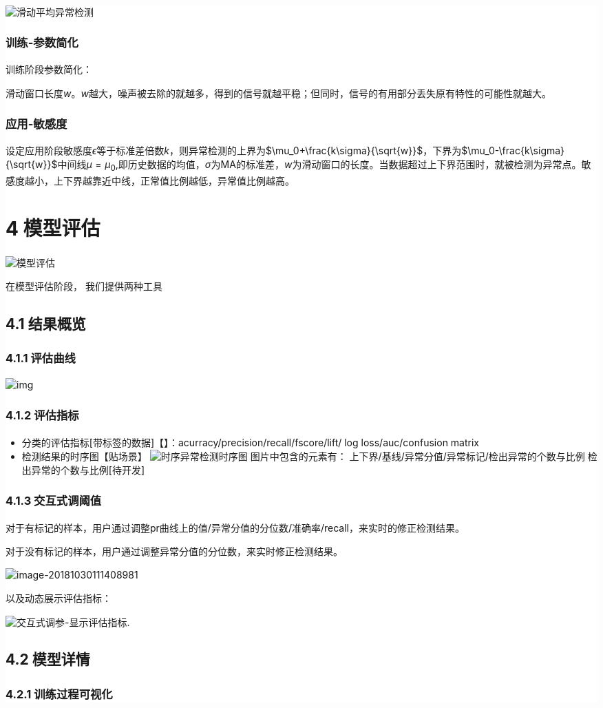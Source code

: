 ![滑动平均异常检测](/Users/stellazhao/statistics_studyplace/EasyML/doc/algorithm/_image/滑动平均异常检测.png)

### 训练-参数简化

训练阶段参数简化：

滑动窗口长度$w$。$w$越大，噪声被去除的就越多，得到的信号就越平稳；但同时，信号的有用部分丢失原有特性的可能性就越大。

### 应用-敏感度

设定应用阶段敏感度$\epsilon$等于标准差倍数$k$，则异常检测的上界为$\mu_0+\frac{k\sigma}{\sqrt{w}}$，下界为$\mu_0-\frac{k\sigma}{\sqrt{w}}$中间线$\mu=\mu_0$,即历史数据的均值，$\sigma$为MA的标准差，$w$为滑动窗口的长度。当数据超过上下界范围时，就被检测为异常点。敏感度越小，上下界越靠近中线，正常值比例越低，异常值比例越高。

# 4 模型评估

![模型评估](/Users/stellazhao/statistics_studyplace/EasyML/doc/algorithm/_image/模型评估-xmind.png)

在模型评估阶段， 我们提供两种工具

## 4.1 结果概览

### 4.1.1 评估曲线
![img](/Users/stellazhao/statistics_studyplace/EasyML/doc/algorithm/_image/评估指标.png)

###  4.1.2 评估指标
- 分类的评估指标[带标签的数据]【】：acurracy/precision/recall/fscore/lift/ log loss/auc/confusion matrix
- 检测结果的时序图【贴场景】
   ![时序异常检测时序图](/Users/stellazhao/statistics_studyplace/EasyML/doc/algorithm/_image/时序异常检测时序图.png)
   图片中包含的元素有：
   上下界/基线/异常分值/异常标记/检出异常的个数与比例
   检出异常的个数与比例[待开发]


### 4.1.3 交互式调阈值
对于有标记的样本，用户通过调整pr曲线上的值/异常分值的分位数/准确率/recall，来实时的修正检测结果。

对于没有标记的样本，用户通过调整异常分值的分位数，来实时修正检测结果。

![image-20181030111408981](/Users/stellazhao/statistics_studyplace/EasyML/doc/algorithm/_image/交互调cut-off.png)



以及动态展示评估指标：

![交互式调参-显示评估指标.](/Users/stellazhao/statistics_studyplace/EasyML/doc/algorithm/_image/交互式调参-显示评估指标.png)

## 4.2 模型详情

### 4.2.1 训练过程可视化
